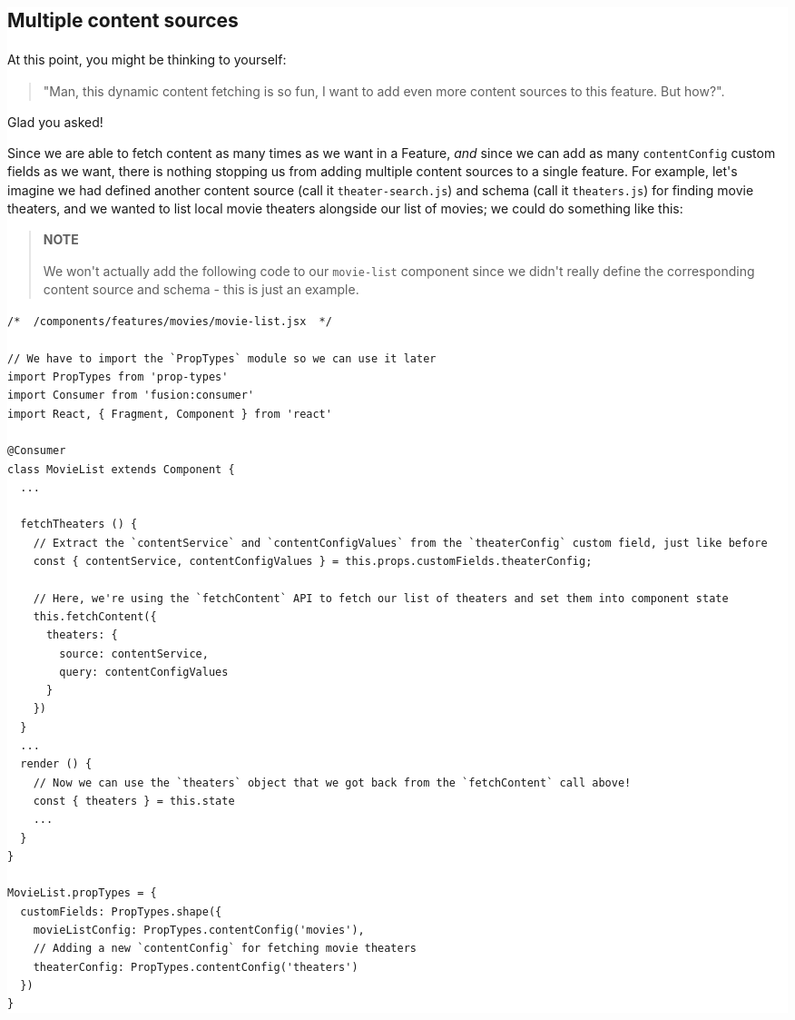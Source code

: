 Multiple content sources
------------------------

At this point, you might be thinking to yourself:

> "Man, this dynamic content fetching is so fun, I want to add even more content sources to this feature. But how?".

Glad you asked!

Since we are able to fetch content as many times as we want in a Feature, _and_ since we can add as many `contentConfig` custom fields as we want, there is nothing stopping us from adding multiple content sources to a single feature. For example, let's imagine we had defined another content source (call it `theater-search.js`) and schema (call it `theaters.js`) for finding movie theaters, and we wanted to list local movie theaters alongside our list of movies; we could do something like this:

> **NOTE**
> 
> We won't actually add the following code to our `movie-list` component since we didn't really define the corresponding content source and schema - this is just an example.

    /*  /components/features/movies/movie-list.jsx  */
    
    // We have to import the `PropTypes` module so we can use it later
    import PropTypes from 'prop-types'
    import Consumer from 'fusion:consumer'
    import React, { Fragment, Component } from 'react'
    
    @Consumer
    class MovieList extends Component {
      ...
    
      fetchTheaters () {
        // Extract the `contentService` and `contentConfigValues` from the `theaterConfig` custom field, just like before
        const { contentService, contentConfigValues } = this.props.customFields.theaterConfig;
    
        // Here, we're using the `fetchContent` API to fetch our list of theaters and set them into component state
        this.fetchContent({
          theaters: {
            source: contentService,
            query: contentConfigValues
          }
        })
      }
      ...
      render () {
        // Now we can use the `theaters` object that we got back from the `fetchContent` call above!
        const { theaters } = this.state
        ...
      }
    }
    
    MovieList.propTypes = {
      customFields: PropTypes.shape({
        movieListConfig: PropTypes.contentConfig('movies'),
        // Adding a new `contentConfig` for fetching movie theaters
        theaterConfig: PropTypes.contentConfig('theaters')
      })
    }
    